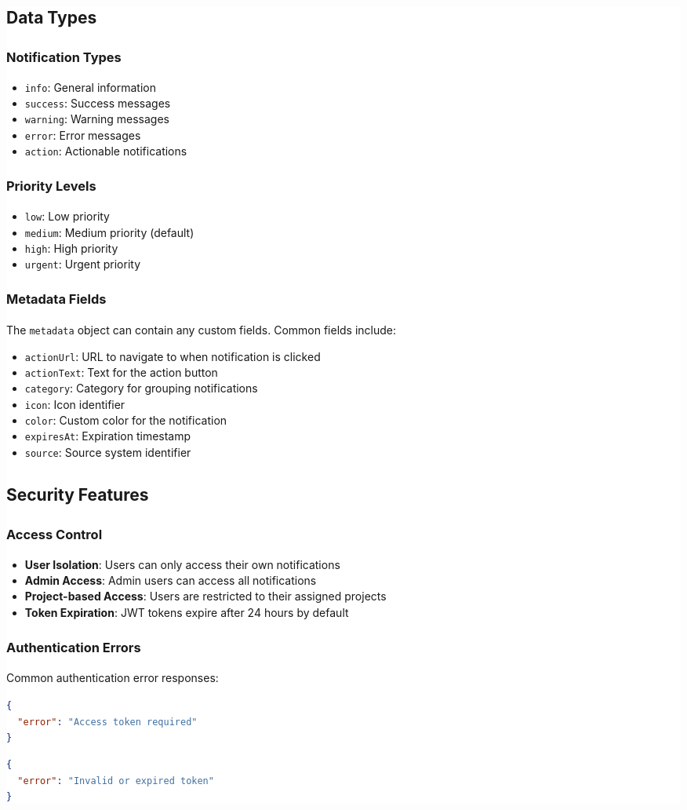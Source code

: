 ## Data Types

### Notification Types

- `info`: General information
- `success`: Success messages
- `warning`: Warning messages
- `error`: Error messages
- `action`: Actionable notifications

### Priority Levels

- `low`: Low priority
- `medium`: Medium priority (default)
- `high`: High priority
- `urgent`: Urgent priority

### Metadata Fields

The `metadata` object can contain any custom fields. Common fields include:

- `actionUrl`: URL to navigate to when notification is clicked
- `actionText`: Text for the action button
- `category`: Category for grouping notifications
- `icon`: Icon identifier
- `color`: Custom color for the notification
- `expiresAt`: Expiration timestamp
- `source`: Source system identifier

## Security Features

### Access Control

- **User Isolation**: Users can only access their own notifications
- **Admin Access**: Admin users can access all notifications
- **Project-based Access**: Users are restricted to their assigned projects
- **Token Expiration**: JWT tokens expire after 24 hours by default

### Authentication Errors

Common authentication error responses:

```json
{
  "error": "Access token required"
}
```

```json
{
  "error": "Invalid or expired token"
}
```
